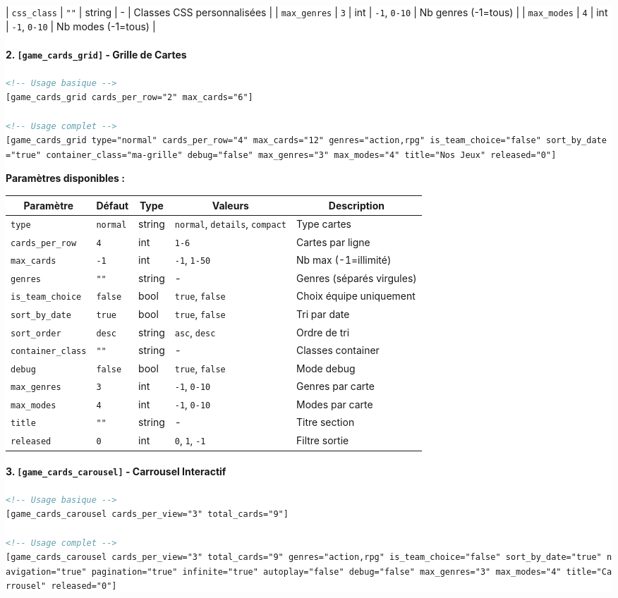 | `css_class` | `""` | string | - | Classes CSS personnalisées |
| `max_genres` | `3` | int | `-1`, `0-10` | Nb genres (-1=tous) |
| `max_modes` | `4` | int | `-1`, `0-10` | Nb modes (-1=tous) |

#### 2. `[game_cards_grid]` - Grille de Cartes

```html
<!-- Usage basique -->
[game_cards_grid cards_per_row="2" max_cards="6"]

<!-- Usage complet -->
[game_cards_grid type="normal" cards_per_row="4" max_cards="12" genres="action,rpg" is_team_choice="false" sort_by_date="true" container_class="ma-grille" debug="false" max_genres="3" max_modes="4" title="Nos Jeux" released="0"]
```

**Paramètres disponibles :**

| Paramètre | Défaut | Type | Valeurs | Description |
|-----------|--------|------|---------|-------------|
| `type` | `normal` | string | `normal`, `details`, `compact` | Type cartes |
| `cards_per_row` | `4` | int | `1-6` | Cartes par ligne |
| `max_cards` | `-1` | int | `-1`, `1-50` | Nb max (-1=illimité) |
| `genres` | `""` | string | - | Genres (séparés virgules) |
| `is_team_choice` | `false` | bool | `true`, `false` | Choix équipe uniquement |
| `sort_by_date` | `true` | bool | `true`, `false` | Tri par date |
| `sort_order` | `desc` | string | `asc`, `desc` | Ordre de tri |
| `container_class` | `""` | string | - | Classes container |
| `debug` | `false` | bool | `true`, `false` | Mode debug |
| `max_genres` | `3` | int | `-1`, `0-10` | Genres par carte |
| `max_modes` | `4` | int | `-1`, `0-10` | Modes par carte |
| `title` | `""` | string | - | Titre section |
| `released` | `0` | int | `0`, `1`, `-1` | Filtre sortie |

#### 3. `[game_cards_carousel]` - Carrousel Interactif

```html
<!-- Usage basique -->
[game_cards_carousel cards_per_view="3" total_cards="9"]

<!-- Usage complet -->
[game_cards_carousel cards_per_view="3" total_cards="9" genres="action,rpg" is_team_choice="false" sort_by_date="true" navigation="true" pagination="true" infinite="true" autoplay="false" debug="false" max_genres="3" max_modes="4" title="Carrousel" released="0"]
```
